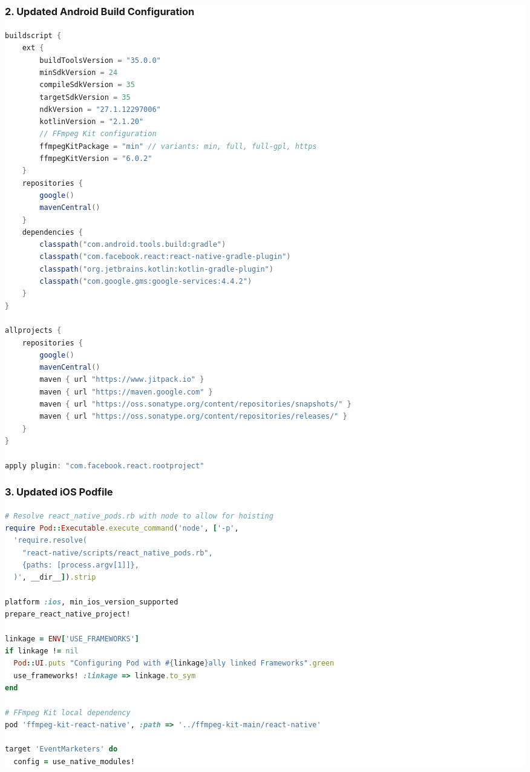 ### 2. Updated Android Build Configuration
```gradle
buildscript {
    ext {
        buildToolsVersion = "35.0.0"
        minSdkVersion = 24
        compileSdkVersion = 35
        targetSdkVersion = 35
        ndkVersion = "27.1.12297006"
        kotlinVersion = "2.1.20"
        // FFmpeg Kit configuration
        ffmpegKitPackage = "min" // variants: min, full, full-gpl, https
        ffmpegKitVersion = "6.0.2"
    }
    repositories {
        google()
        mavenCentral()
    }
    dependencies {
        classpath("com.android.tools.build:gradle")
        classpath("com.facebook.react:react-native-gradle-plugin")
        classpath("org.jetbrains.kotlin:kotlin-gradle-plugin")
        classpath("com.google.gms:google-services:4.4.2")
    }
}

allprojects {
    repositories {
        google()
        mavenCentral()
        maven { url "https://www.jitpack.io" }
        maven { url "https://maven.google.com" }
        maven { url "https://oss.sonatype.org/content/repositories/snapshots/" }
        maven { url "https://oss.sonatype.org/content/repositories/releases/" }
    }
}

apply plugin: "com.facebook.react.rootproject"
```

### 3. Updated iOS Podfile
```ruby
# Resolve react_native_pods.rb with node to allow for hoisting
require Pod::Executable.execute_command('node', ['-p',
  'require.resolve(
    "react-native/scripts/react_native_pods.rb",
    {paths: [process.argv[1]]},
  )', __dir__]).strip

platform :ios, min_ios_version_supported
prepare_react_native_project!

linkage = ENV['USE_FRAMEWORKS']
if linkage != nil
  Pod::UI.puts "Configuring Pod with #{linkage}ally linked Frameworks".green
  use_frameworks! :linkage => linkage.to_sym
end

# FFmpeg Kit local dependency
pod 'ffmpeg-kit-react-native', :path => '../ffmpeg-kit-main/react-native'

target 'EventMarketers' do
  config = use_native_modules!
```